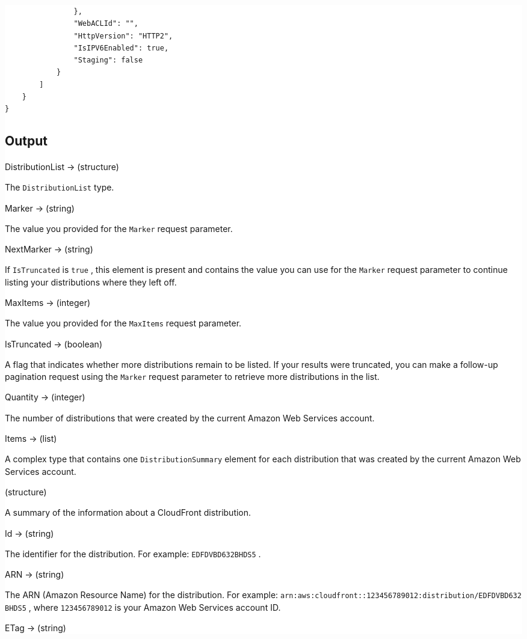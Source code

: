 ```
                },
                "WebACLId": "",
                "HttpVersion": "HTTP2",
                "IsIPV6Enabled": true,
                "Staging": false
            }
        ]
    }
}
```

## Output

DistributionList -> (structure)

The `DistributionList` type.

Marker -> (string)

The value you provided for the `Marker` request parameter.

NextMarker -> (string)

If `IsTruncated` is `true` , this element is present and contains the value you can use for the `Marker` request parameter to continue listing your distributions where they left off.

MaxItems -> (integer)

The value you provided for the `MaxItems` request parameter.

IsTruncated -> (boolean)

A flag that indicates whether more distributions remain to be listed. If your results were truncated, you can make a follow-up pagination request using the `Marker` request parameter to retrieve more distributions in the list.

Quantity -> (integer)

The number of distributions that were created by the current Amazon Web Services account.

Items -> (list)

A complex type that contains one `DistributionSummary` element for each distribution that was created by the current Amazon Web Services account.

(structure)

A summary of the information about a CloudFront distribution.

Id -> (string)

The identifier for the distribution. For example: `EDFDVBD632BHDS5` .

ARN -> (string)

The ARN (Amazon Resource Name) for the distribution. For example: `arn:aws:cloudfront::123456789012:distribution/EDFDVBD632BHDS5` , where `123456789012` is your Amazon Web Services account ID.

ETag -> (string)
